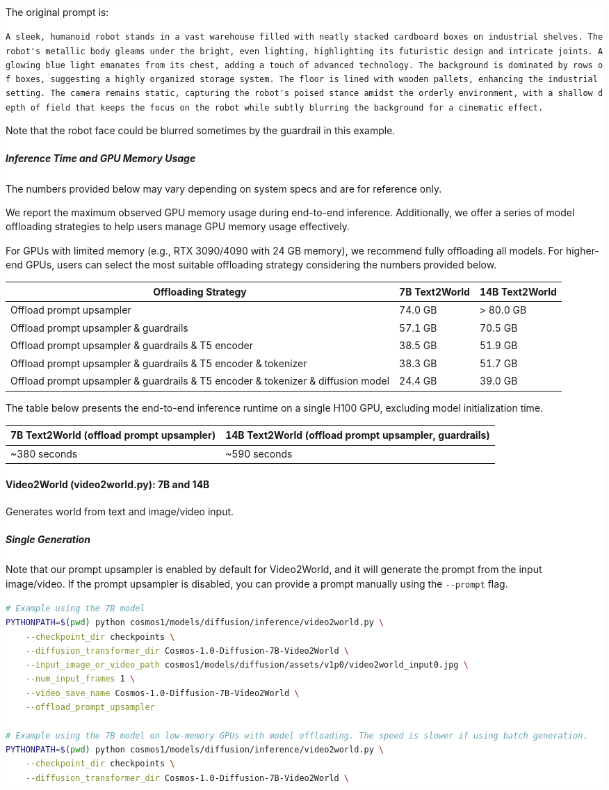 The original prompt is:
```
A sleek, humanoid robot stands in a vast warehouse filled with neatly stacked cardboard boxes on industrial shelves. The robot's metallic body gleams under the bright, even lighting, highlighting its futuristic design and intricate joints. A glowing blue light emanates from its chest, adding a touch of advanced technology. The background is dominated by rows of boxes, suggesting a highly organized storage system. The floor is lined with wooden pallets, enhancing the industrial setting. The camera remains static, capturing the robot's poised stance amidst the orderly environment, with a shallow depth of field that keeps the focus on the robot while subtly blurring the background for a cinematic effect.
```

Note that the robot face could be blurred sometimes by the guardrail in this example.

##### Inference Time and GPU Memory Usage

The numbers provided below may vary depending on system specs and are for reference only.

We report the maximum observed GPU memory usage during end-to-end inference. Additionally, we offer a series of model offloading strategies to help users manage GPU memory usage effectively.

For GPUs with limited memory (e.g., RTX 3090/4090 with 24 GB memory), we recommend fully offloading all models. For higher-end GPUs, users can select the most suitable offloading strategy considering the numbers provided below.

| Offloading Strategy | 7B Text2World | 14B Text2World |
|-------------|---------|---------|
| Offload prompt upsampler | 74.0 GB | > 80.0 GB |
| Offload prompt upsampler & guardrails | 57.1 GB | 70.5 GB |
| Offload prompt upsampler & guardrails & T5 encoder | 38.5 GB | 51.9 GB |
| Offload prompt upsampler & guardrails & T5 encoder & tokenizer | 38.3 GB | 51.7 GB |
| Offload prompt upsampler & guardrails & T5 encoder & tokenizer & diffusion model | 24.4 GB | 39.0 GB |

The table below presents the end-to-end inference runtime on a single H100 GPU, excluding model initialization time.

| 7B Text2World (offload prompt upsampler) | 14B Text2World (offload prompt upsampler, guardrails) |
|---------|---------|
| ~380 seconds | ~590 seconds |

#### Video2World (video2world.py): 7B and 14B

Generates world from text and image/video input.

##### Single Generation

Note that our prompt upsampler is enabled by default for Video2World, and it will generate the prompt from the input image/video. If the prompt upsampler is disabled, you can provide a prompt manually using the `--prompt` flag.

```bash
# Example using the 7B model
PYTHONPATH=$(pwd) python cosmos1/models/diffusion/inference/video2world.py \
    --checkpoint_dir checkpoints \
    --diffusion_transformer_dir Cosmos-1.0-Diffusion-7B-Video2World \
    --input_image_or_video_path cosmos1/models/diffusion/assets/v1p0/video2world_input0.jpg \
    --num_input_frames 1 \
    --video_save_name Cosmos-1.0-Diffusion-7B-Video2World \
    --offload_prompt_upsampler

# Example using the 7B model on low-memory GPUs with model offloading. The speed is slower if using batch generation.
PYTHONPATH=$(pwd) python cosmos1/models/diffusion/inference/video2world.py \
    --checkpoint_dir checkpoints \
    --diffusion_transformer_dir Cosmos-1.0-Diffusion-7B-Video2World \
```